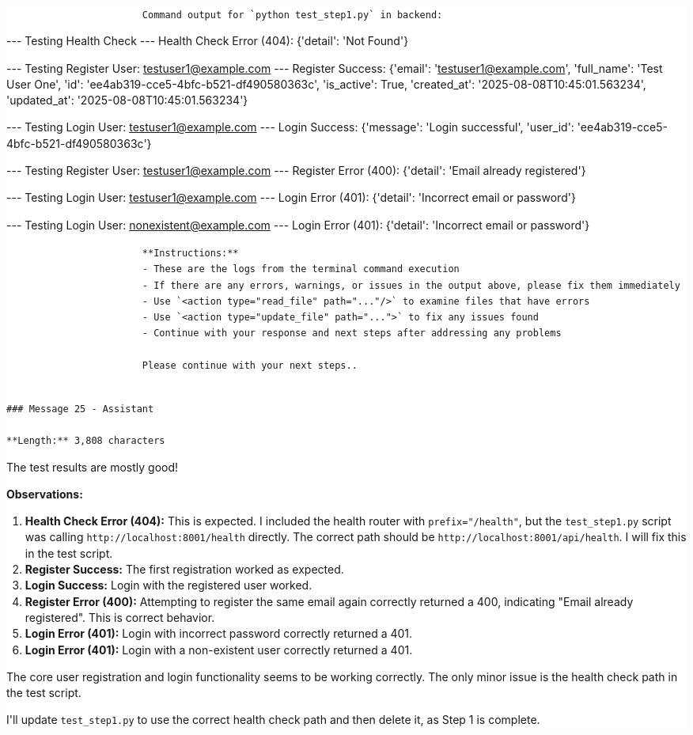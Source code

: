                             Command output for `python test_step1.py` in backend:
                            
--- Testing Health Check ---
Health Check Error (404): {'detail': 'Not Found'}

--- Testing Register User: testuser1@example.com ---
Register Success: {'email': 'testuser1@example.com', 'full_name': 'Test User One', 'id': 'ee4ab319-cce5-4bfc-b521-df490580363c', 'is_active': True, 'created_at': '2025-08-08T10:45:01.563234', 'updated_at': '2025-08-08T10:45:01.563234'}

--- Testing Login User: testuser1@example.com ---
Login Success: {'message': 'Login successful', 'user_id': 'ee4ab319-cce5-4bfc-b521-df490580363c'}

--- Testing Register User: testuser1@example.com ---
Register Error (400): {'detail': 'Email already registered'}

--- Testing Login User: testuser1@example.com ---
Login Error (401): {'detail': 'Incorrect email or password'}

--- Testing Login User: nonexistent@example.com ---
Login Error (401): {'detail': 'Incorrect email or password'}


                            **Instructions:**
                            - These are the logs from the terminal command execution
                            - If there are any errors, warnings, or issues in the output above, please fix them immediately
                            - Use `<action type="read_file" path="..."/>` to examine files that have errors
                            - Use `<action type="update_file" path="...">` to fix any issues found
                            - Continue with your response and next steps after addressing any problems

                            Please continue with your next steps..
                            
```

### Message 25 - Assistant

**Length:** 3,808 characters

```
The test results are mostly good!

**Observations:**
1.  **Health Check Error (404):** This is expected. I included the health router with `prefix="/health"`, but the `test_step1.py` script was calling `http://localhost:8001/health` directly. The correct path should be `http://localhost:8001/api/health`. I will fix this in the test script.
2.  **Register Success:** The first registration worked as expected.
3.  **Login Success:** Login with the registered user worked.
4.  **Register Error (400):** Attempting to register the same email again correctly returned a 400, indicating "Email already registered". This is correct behavior.
5.  **Login Error (401):** Login with incorrect password correctly returned a 401.
6.  **Login Error (401):** Login with a non-existent user correctly returned a 401.

The core user registration and login functionality seems to be working correctly. The only minor issue is the health check path in the test script.

I'll update `test_step1.py` to use the correct health check path and then delete it, as Step 1 is complete.

